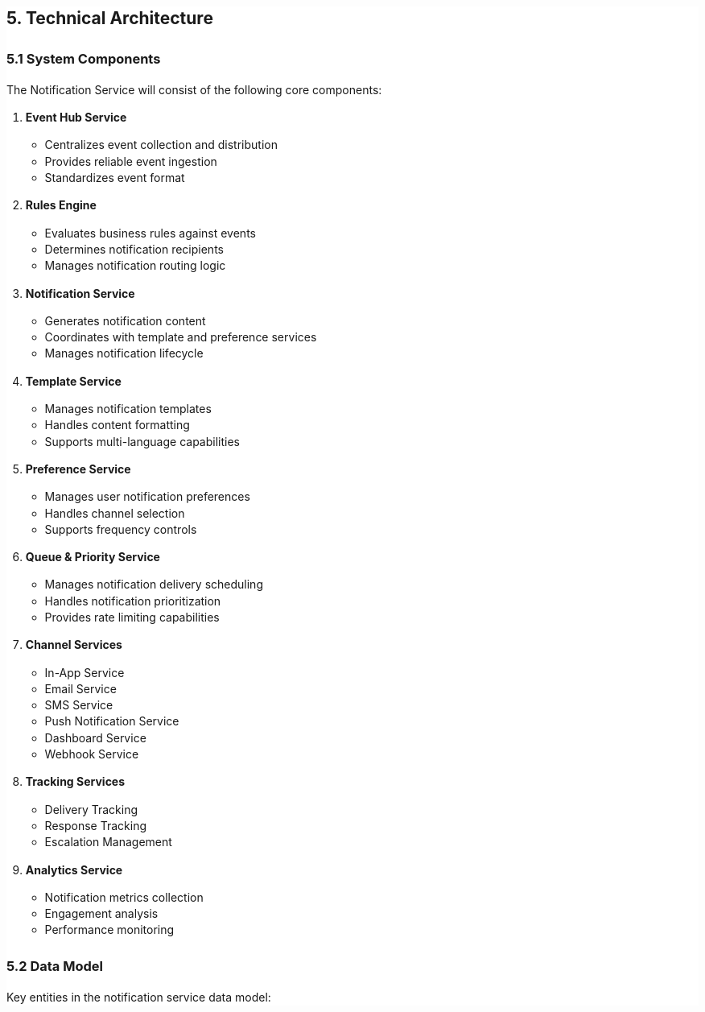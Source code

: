 ## 5. Technical Architecture

### 5.1 System Components
The Notification Service will consist of the following core components:

1. **Event Hub Service**
   - Centralizes event collection and distribution
   - Provides reliable event ingestion
   - Standardizes event format

2. **Rules Engine**
   - Evaluates business rules against events
   - Determines notification recipients
   - Manages notification routing logic

3. **Notification Service**
   - Generates notification content
   - Coordinates with template and preference services
   - Manages notification lifecycle

4. **Template Service**
   - Manages notification templates
   - Handles content formatting
   - Supports multi-language capabilities

5. **Preference Service**
   - Manages user notification preferences
   - Handles channel selection
   - Supports frequency controls

6. **Queue & Priority Service**
   - Manages notification delivery scheduling
   - Handles notification prioritization
   - Provides rate limiting capabilities

7. **Channel Services**
   - In-App Service
   - Email Service
   - SMS Service
   - Push Notification Service
   - Dashboard Service
   - Webhook Service

8. **Tracking Services**
   - Delivery Tracking
   - Response Tracking
   - Escalation Management

9. **Analytics Service**
   - Notification metrics collection
   - Engagement analysis
   - Performance monitoring

### 5.2 Data Model
Key entities in the notification service data model:
